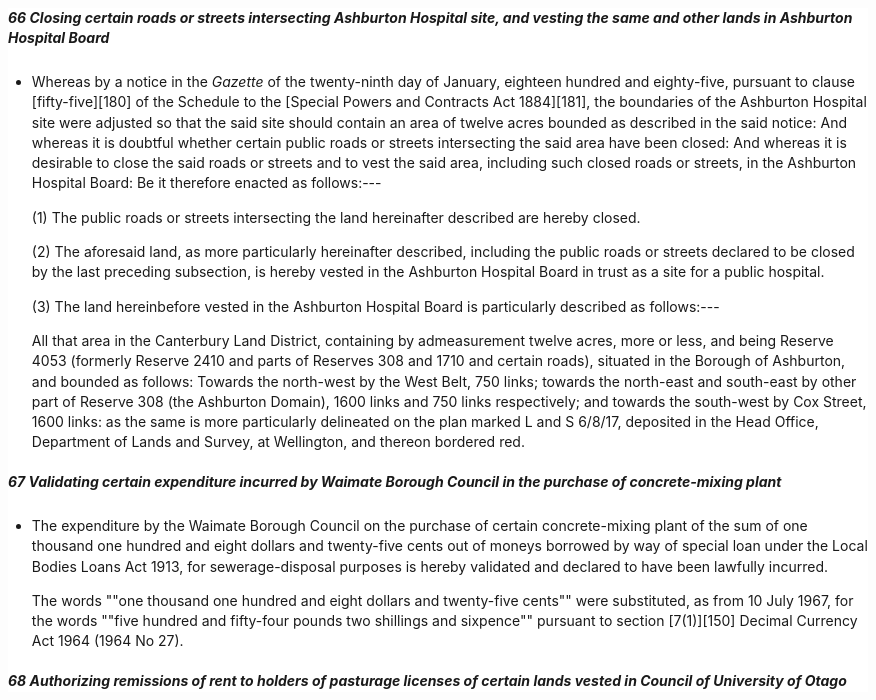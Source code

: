 ##### 66 Closing certain roads or streets intersecting Ashburton Hospital site, and vesting the same and other lands in Ashburton Hospital Board
    
*   Whereas by a notice in the _Gazette_ of the twenty-ninth day of January, eighteen hundred and eighty-five, pursuant to clause [fifty-five][180] of the Schedule to the [Special Powers and Contracts Act 1884][181], the boundaries of the Ashburton Hospital site were adjusted so that the said site should contain an area of twelve acres bounded as described in the said notice: And whereas it is doubtful whether certain public roads or streets intersecting the said area have been closed: And whereas it is desirable to close the said roads or streets and to vest the said area, including such closed roads or streets, in the Ashburton Hospital Board: Be it therefore enacted as follows:---
    
    (1) The public roads or streets intersecting the land hereinafter described are hereby closed.
    
    (2) The aforesaid land, as more particularly hereinafter described, including the public roads or streets declared to be closed by the last preceding subsection, is hereby vested in the Ashburton Hospital Board in trust as a site for a public hospital.
    
    (3) The land hereinbefore vested in the Ashburton Hospital Board is particularly described as follows:---
    
    All that area in the Canterbury Land District, containing by admeasurement twelve acres, more or less, and being Reserve 4053 (formerly Reserve 2410 and parts of Reserves 308 and 1710 and certain roads), situated in the Borough of Ashburton, and bounded as follows: Towards the north-west by the West Belt, 750 links; towards the north-east and south-east by other part of Reserve 308 (the Ashburton Domain), 1600 links and 750 links respectively; and towards the south-west by Cox Street, 1600 links: as the same is more particularly delineated on the plan marked L and S 6/8/17, deposited in the Head Office, Department of Lands and Survey, at Wellington, and thereon bordered red.

##### 67 Validating certain expenditure incurred by Waimate Borough Council in the purchase of concrete-mixing plant
    
*   The expenditure by the Waimate Borough Council on the purchase of certain concrete-mixing plant of the sum of one thousand one hundred and eight dollars and twenty-five cents out of moneys borrowed by way of special loan under the Local Bodies Loans Act 1913, for sewerage-disposal purposes is hereby validated and declared to have been lawfully incurred.
    
    The words ""one thousand one hundred and eight dollars and twenty-five cents"" were substituted, as from 10 July 1967, for the words ""five hundred and fifty-four pounds two shillings and sixpence"" pursuant to section [7(1)][150] Decimal Currency Act 1964 (1964 No 27).

##### 68 Authorizing remissions of rent to holders of pasturage licenses of certain lands vested in Council of University of Otago
    

